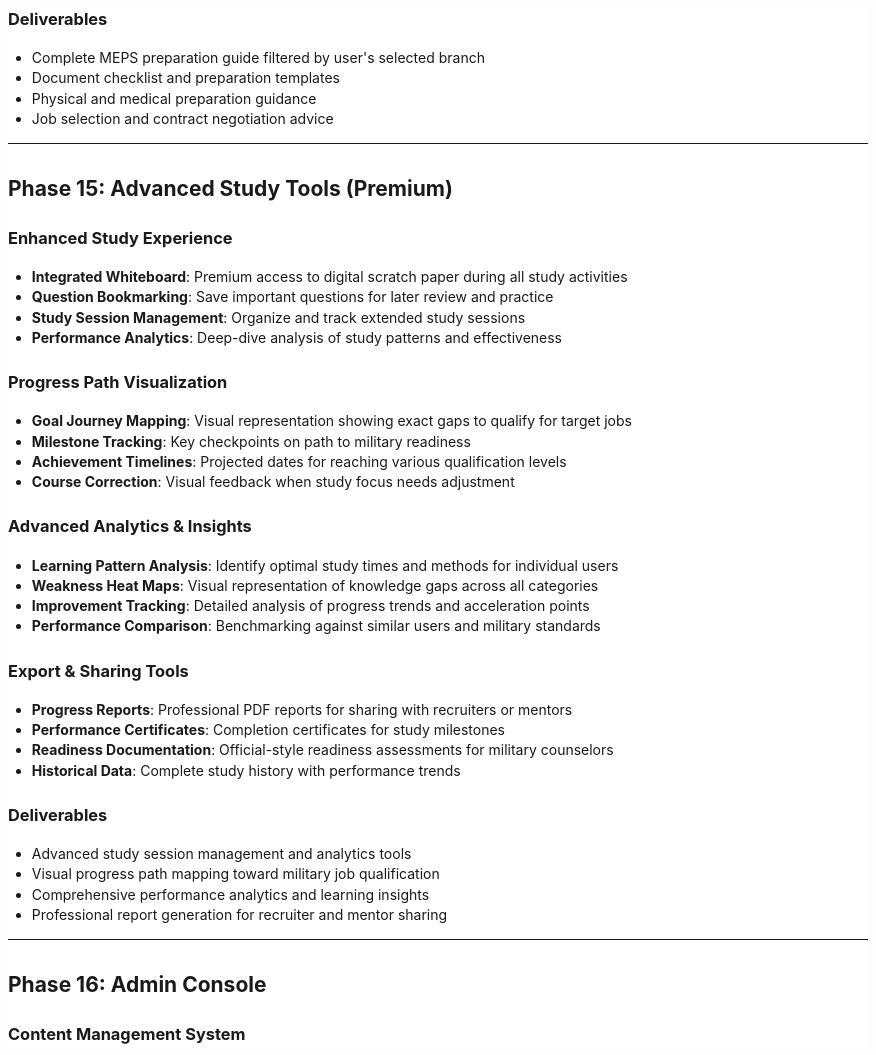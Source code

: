 ### **Deliverables**

- Complete MEPS preparation guide filtered by user's selected branch
- Document checklist and preparation templates
- Physical and medical preparation guidance
- Job selection and contract negotiation advice

---

## **Phase 15: Advanced Study Tools (Premium)**

### **Enhanced Study Experience**

- **Integrated Whiteboard**: Premium access to digital scratch paper during all study activities
- **Question Bookmarking**: Save important questions for later review and practice
- **Study Session Management**: Organize and track extended study sessions
- **Performance Analytics**: Deep-dive analysis of study patterns and effectiveness

### **Progress Path Visualization**

- **Goal Journey Mapping**: Visual representation showing exact gaps to qualify for target jobs
- **Milestone Tracking**: Key checkpoints on path to military readiness
- **Achievement Timelines**: Projected dates for reaching various qualification levels
- **Course Correction**: Visual feedback when study focus needs adjustment

### **Advanced Analytics & Insights**

- **Learning Pattern Analysis**: Identify optimal study times and methods for individual users
- **Weakness Heat Maps**: Visual representation of knowledge gaps across all categories
- **Improvement Tracking**: Detailed analysis of progress trends and acceleration points
- **Performance Comparison**: Benchmarking against similar users and military standards

### **Export & Sharing Tools**

- **Progress Reports**: Professional PDF reports for sharing with recruiters or mentors
- **Performance Certificates**: Completion certificates for study milestones
- **Readiness Documentation**: Official-style readiness assessments for military counselors
- **Historical Data**: Complete study history with performance trends

### **Deliverables**

- Advanced study session management and analytics tools
- Visual progress path mapping toward military job qualification
- Comprehensive performance analytics and learning insights
- Professional report generation for recruiter and mentor sharing

---

## **Phase 16: Admin Console**

### **Content Management System**
